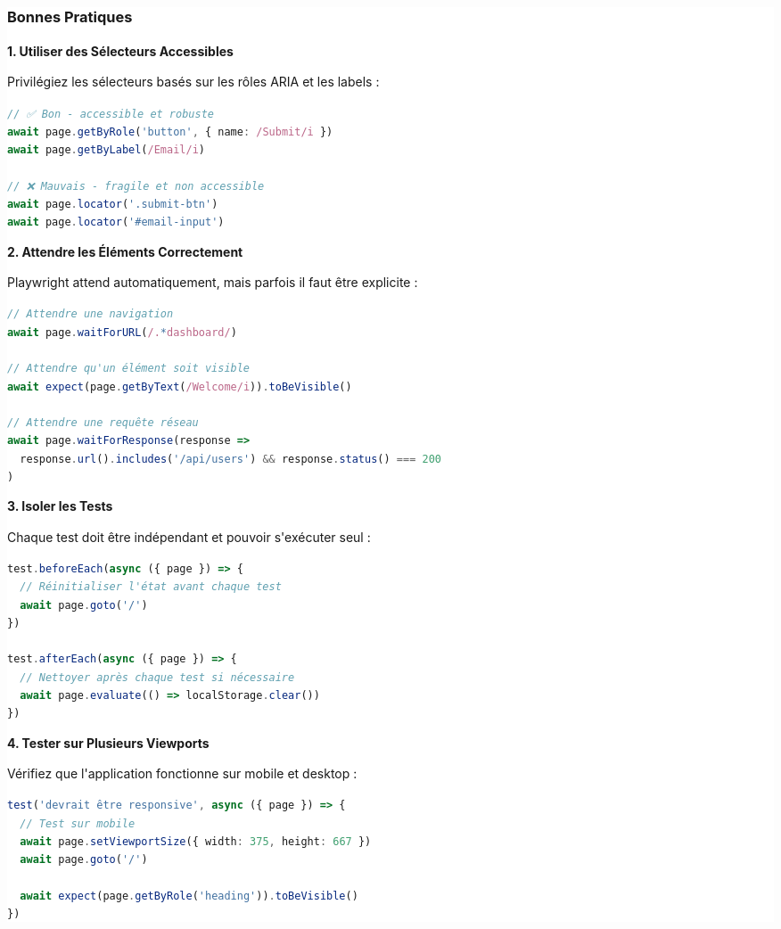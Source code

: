 ### Bonnes Pratiques

**1. Utiliser des Sélecteurs Accessibles**

Privilégiez les sélecteurs basés sur les rôles ARIA et les labels :

```typescript
// ✅ Bon - accessible et robuste
await page.getByRole('button', { name: /Submit/i })
await page.getByLabel(/Email/i)

// ❌ Mauvais - fragile et non accessible
await page.locator('.submit-btn')
await page.locator('#email-input')
```

**2. Attendre les Éléments Correctement**

Playwright attend automatiquement, mais parfois il faut être explicite :

```typescript
// Attendre une navigation
await page.waitForURL(/.*dashboard/)

// Attendre qu'un élément soit visible
await expect(page.getByText(/Welcome/i)).toBeVisible()

// Attendre une requête réseau
await page.waitForResponse(response => 
  response.url().includes('/api/users') && response.status() === 200
)
```

**3. Isoler les Tests**

Chaque test doit être indépendant et pouvoir s'exécuter seul :

```typescript
test.beforeEach(async ({ page }) => {
  // Réinitialiser l'état avant chaque test
  await page.goto('/')
})

test.afterEach(async ({ page }) => {
  // Nettoyer après chaque test si nécessaire
  await page.evaluate(() => localStorage.clear())
})
```

**4. Tester sur Plusieurs Viewports**

Vérifiez que l'application fonctionne sur mobile et desktop :

```typescript
test('devrait être responsive', async ({ page }) => {
  // Test sur mobile
  await page.setViewportSize({ width: 375, height: 667 })
  await page.goto('/')
  
  await expect(page.getByRole('heading')).toBeVisible()
})
```
